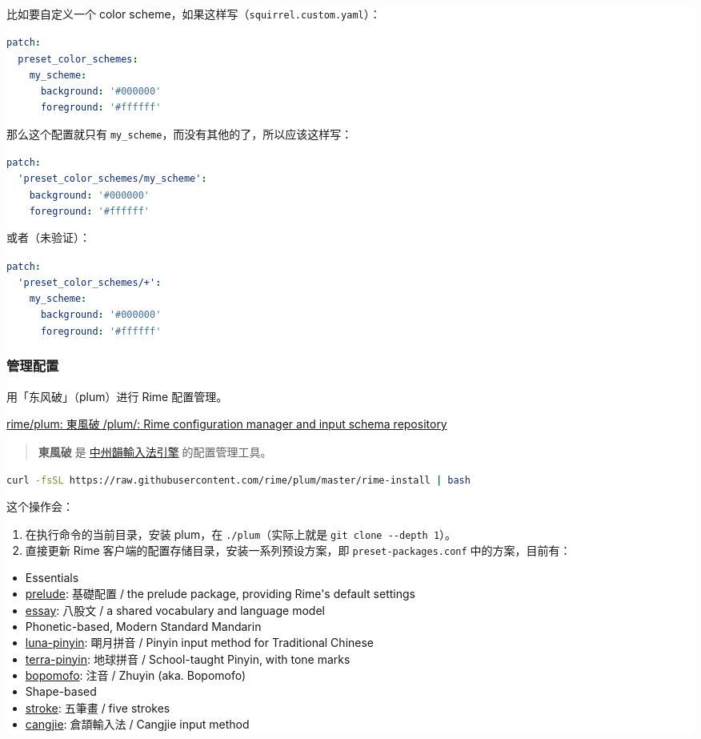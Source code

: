 比如要自定义一个 color scheme，如果这样写（`squirrel.custom.yaml`）：

``` yaml
patch:
  preset_color_schemes:
    my_scheme:
      background: '#000000'
      foreground: '#ffffff'
```

那么这个配置就只有 `my_scheme`，而没有其他的了，所以应该这样写：

``` yaml
patch:
  'preset_color_schemes/my_scheme':
    background: '#000000'
    foreground: '#ffffff'
```

或者（未验证）：

``` yaml
patch:
  'preset_color_schemes/+':
    my_scheme:
      background: '#000000'
      foreground: '#ffffff'
```

### 管理配置

用「东风破」（plum）进行 Rime 配置管理。

[rime/plum: 東風破 /plum/: Rime configuration manager and input schema repository](https://github.com/rime/plum)
> **東風破** 是 [中州韻輸入法引擎](https://rime.im/) 的配置管理工具。

``` bash
curl -fsSL https://raw.githubusercontent.com/rime/plum/master/rime-install | bash
```

这个操作会：

1. 在执行命令的当前目录，安装 plum，在 `./plum`（实际上就是 `git clone --depth 1`）。
2. 直接更新 Rime 客户端的配置存储目录，安装一系列预设方案，即 `preset-packages.conf` 中的方案，目前有：

- Essentials
- [prelude](https://github.com/rime/rime-prelude): 基礎配置 / the prelude package, providing Rime's default settings
- [essay](https://github.com/rime/rime-essay): 八股文 / a shared vocabulary and language model
- Phonetic-based, Modern Standard Mandarin
- [luna-pinyin](https://github.com/rime/rime-luna-pinyin): 朙月拼音 / Pinyin input method for Traditional Chinese
- [terra-pinyin](https://github.com/rime/rime-terra-pinyin): 地球拼音 / School-taught Pinyin, with tone marks
- [bopomofo](https://github.com/rime/rime-bopomofo): 注音 / Zhuyin (aka. Bopomofo)
- Shape-based
- [stroke](https://github.com/rime/rime-stroke): 五筆畫 / five strokes
- [cangjie](https://github.com/rime/rime-cangjie): 倉頡輸入法 / Cangjie input method
